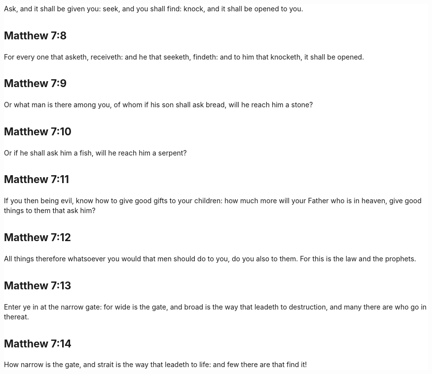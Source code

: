 Ask, and it shall be given you: seek, and you shall find: knock, and it shall be opened to you.


<a id="orgca5bc6e"></a>

## Matthew 7:8

For every one that asketh, receiveth: and he that seeketh, findeth: and to him that knocketh, it shall be opened.


<a id="org8f06050"></a>

## Matthew 7:9

Or what man is there among you, of whom if his son shall ask bread, will he reach him a stone?


<a id="org2ea068c"></a>

## Matthew 7:10

Or if he shall ask him a fish, will he reach him a serpent?


<a id="org28b17a4"></a>

## Matthew 7:11

If you then being evil, know how to give good gifts to your children: how much more will your Father who is in heaven, give good things to them that ask him?


<a id="org27d296f"></a>

## Matthew 7:12

All things therefore whatsoever you would that men should do to you, do you also to them. For this is the law and the prophets.


<a id="org74271da"></a>

## Matthew 7:13

Enter ye in at the narrow gate: for wide is the gate, and broad is the way that leadeth to destruction, and many there are who go in thereat.


<a id="org2379828"></a>

## Matthew 7:14

How narrow is the gate, and strait is the way that leadeth to life: and few there are that find it!


<a id="org942c303"></a>
